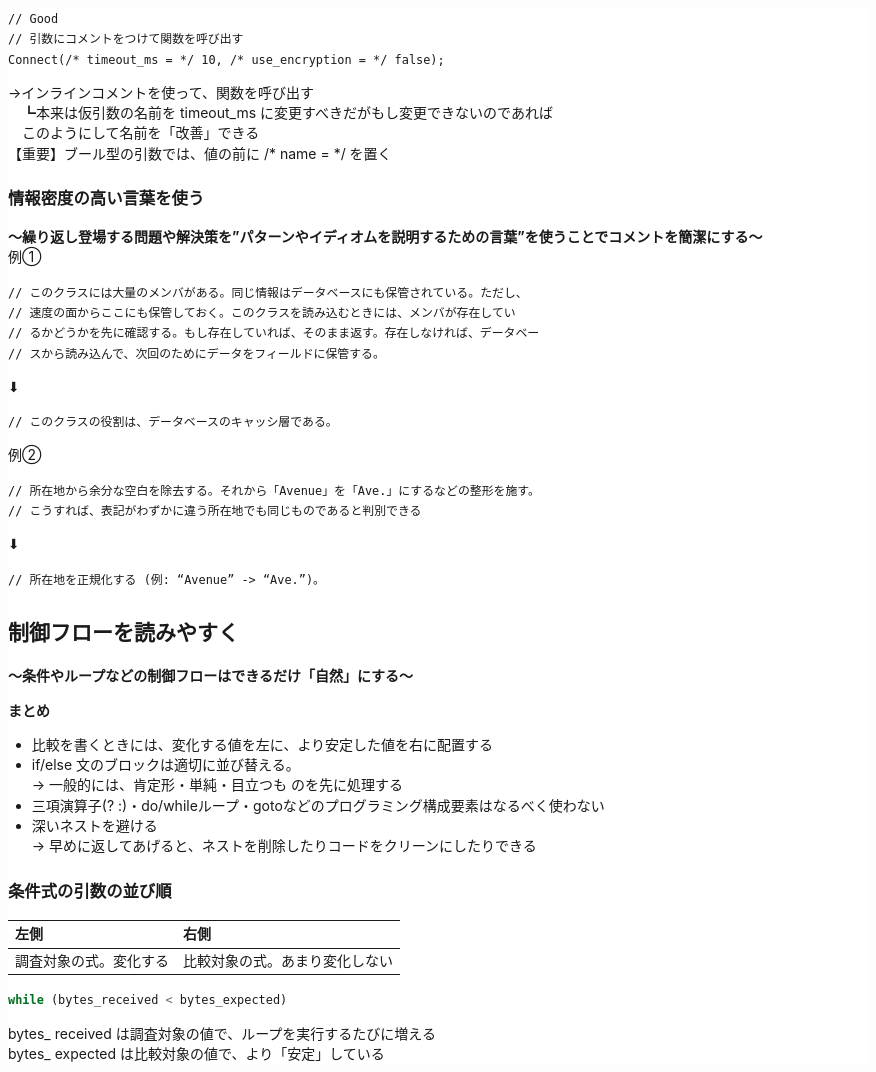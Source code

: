 ```
// Good
// 引数にコメントをつけて関数を呼び出す
Connect(/* timeout_ms = */ 10, /* use_encryption = */ false);
``` 
→インラインコメントを使って、関数を呼び出す  
　┗本来は仮引数の名前を timeout_ms に変更すべきだがもし変更できないのであれば  
　このようにして名前を「改善」できる  
【重要】ブール型の引数では、値の前に /* name = */ を置く

### 情報密度の高い言葉を使う
**〜繰り返し登場する問題や解決策を”パターンやイディオムを説明するための言葉”を使うことでコメントを簡潔にする〜**  
例①
```
// このクラスには大量のメンバがある。同じ情報はデータベースにも保管されている。ただし、
// 速度の面からここにも保管しておく。このクラスを読み込むときには、メンバが存在してい 
// るかどうかを先に確認する。もし存在していれば、そのまま返す。存在しなければ、データベー
// スから読み込んで、次回のためにデータをフィールドに保管する。 
```
⬇︎  
```
// このクラスの役割は、データベースのキャッシ層である。
```

例②  
```
// 所在地から余分な空白を除去する。それから「Avenue」を「Ave.」にするなどの整形を施す。 
// こうすれば、表記がわずかに違う所在地でも同じものであると判別できる
```
⬇︎
```
// 所在地を正規化する (例: “Avenue” -> “Ave.”)。
```

## 制御フローを読みやすく
**〜条件やループなどの制御フローはできるだけ「自然」にする〜**  

**まとめ**
 - 比較を書くときには、変化する値を左に、より安定した値を右に配置する  
 - if/else 文のブロックは適切に並び替える。  
→ 一般的には、肯定形・単純・目立つも のを先に処理する  
 - 三項演算子(? :)・do/whileループ・gotoなどのプログラミング構成要素はなるべく使わない  
 - 深いネストを避ける  
→ 早めに返してあげると、ネストを削除したりコードをクリーンにしたりできる

### 条件式の引数の並び順
|        左側        |      右側      |
|:-------------------|:--------------------|
| 調査対象の式。変化する | 比較対象の式。あまり変化しない |  

```php
while (bytes_received < bytes_expected)
```  
bytes_ received は調査対象の値で、ループを実行するたびに増える   
bytes_ expected は比較対象の値で、より「安定」している
